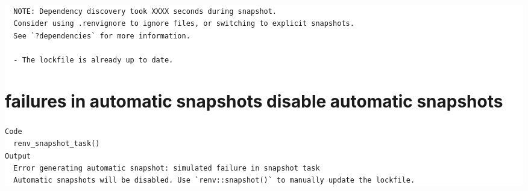       NOTE: Dependency discovery took XXXX seconds during snapshot.
      Consider using .renvignore to ignore files, or switching to explicit snapshots.
      See `?dependencies` for more information.
      
      - The lockfile is already up to date.

# failures in automatic snapshots disable automatic snapshots

    Code
      renv_snapshot_task()
    Output
      Error generating automatic snapshot: simulated failure in snapshot task
      Automatic snapshots will be disabled. Use `renv::snapshot()` to manually update the lockfile.

